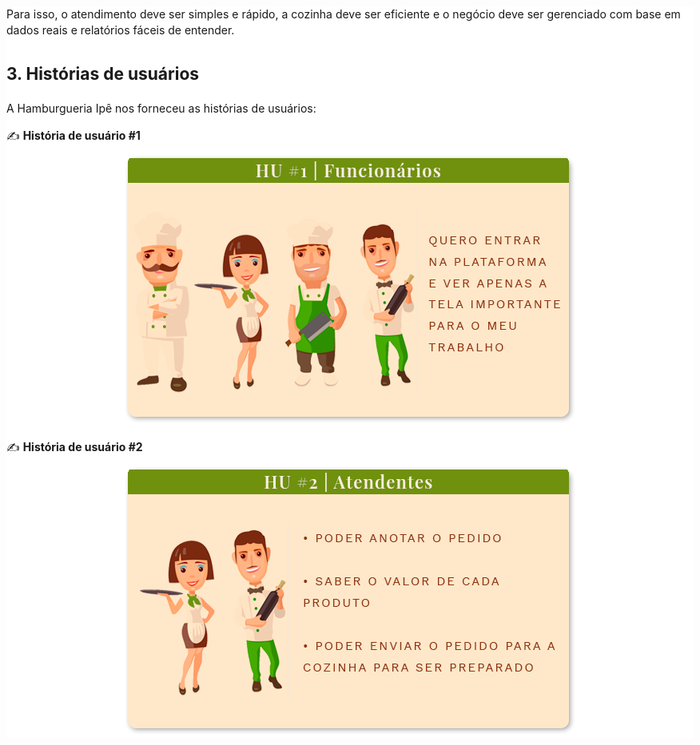 Para isso, o atendimento deve ser simples e rápido, a cozinha deve ser eficiente e o negócio deve ser gerenciado com base em dados reais e relatórios fáceis de entender.

## 3. Histórias de usuários

A Hamburgueria Ipê nos forneceu as histórias de usuários:

:writing_hand: **História de usuário #1**

  <div align="center">
    <img alt='História de Usuário 1' src="app/src/images/readme/hu1.png">
    </img>
  </div>

:writing_hand: **História de usuário #2**

  <div align="center">
    <img alt='História de Usuário 2' src="app/src/images/readme/hu2.png">
    </img>
  </div>
